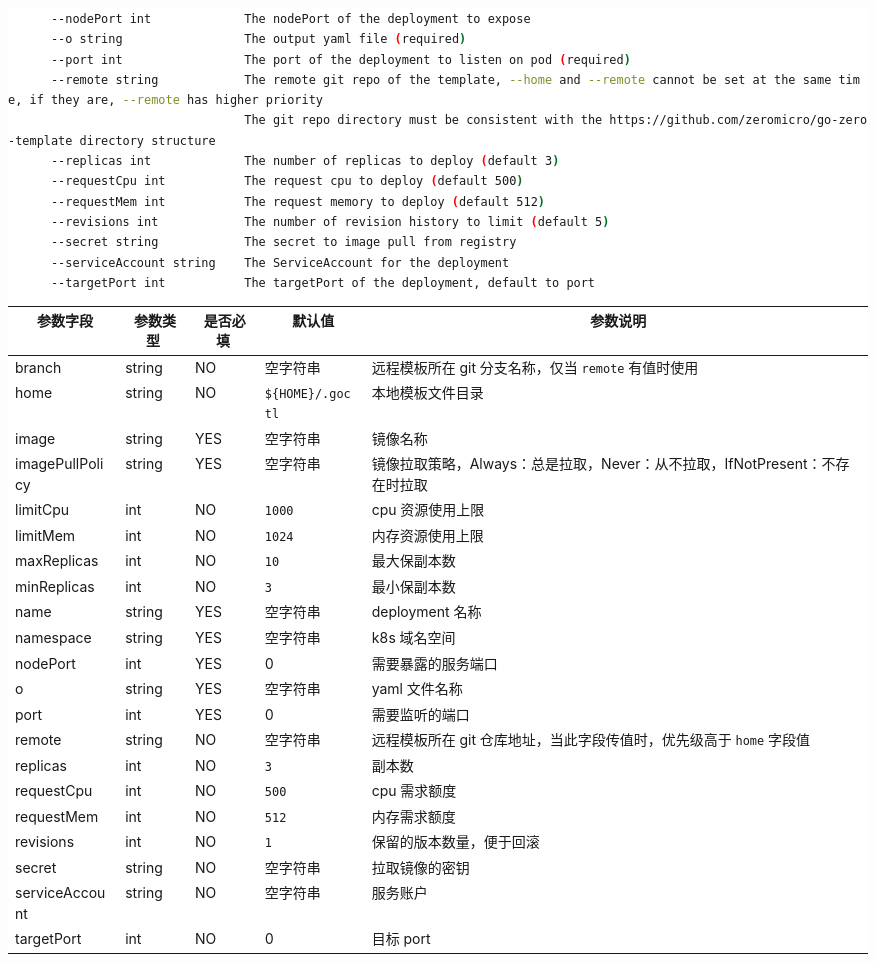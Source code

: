 ```bash
      --nodePort int             The nodePort of the deployment to expose
      --o string                 The output yaml file (required)
      --port int                 The port of the deployment to listen on pod (required)
      --remote string            The remote git repo of the template, --home and --remote cannot be set at the same time, if they are, --remote has higher priority
                                 The git repo directory must be consistent with the https://github.com/zeromicro/go-zero-template directory structure
      --replicas int             The number of replicas to deploy (default 3)
      --requestCpu int           The request cpu to deploy (default 500)
      --requestMem int           The request memory to deploy (default 512)
      --revisions int            The number of revision history to limit (default 5)
      --secret string            The secret to image pull from registry
      --serviceAccount string    The ServiceAccount for the deployment
      --targetPort int           The targetPort of the deployment, default to port
```

| <img width={100}/> 参数字段 | <img width={150}/> 参数类型 |<img width={200}/> 是否必填 | <img width={200}/> 默认值 | <img width={800}/> 参数说明 |
| --- | --- | --- | --- | --- |
| branch | string | NO | 空字符串 | 远程模板所在 git 分支名称，仅当 `remote` 有值时使用 |
| home | string | NO | `${HOME}/.goctl` | 本地模板文件目录 |
| image | string | YES | 空字符串 | 镜像名称 |
| imagePullPolicy | string | YES | 空字符串 | 镜像拉取策略，Always：总是拉取，Never：从不拉取，IfNotPresent：不存在时拉取 |
| limitCpu | int | NO | `1000` | cpu 资源使用上限 |
| limitMem | int | NO | `1024` | 内存资源使用上限 |
| maxReplicas | int | NO | `10` | 最大保副本数 |
| minReplicas | int | NO | `3` | 最小保副本数 |
| name | string | YES | 空字符串 | deployment 名称 |
| namespace | string | YES | 空字符串 | k8s 域名空间 |
| nodePort | int | YES | 0 | 需要暴露的服务端口 |
| o | string | YES | 空字符串 |  yaml 文件名称 |
| port | int | YES | 0 | 需要监听的端口 |
| remote | string | NO | 空字符串 | 远程模板所在 git 仓库地址，当此字段传值时，优先级高于 `home` 字段值 |
| replicas | int | NO | `3` | 副本数 |
| requestCpu | int | NO | `500` | cpu 需求额度 |
| requestMem | int | NO | `512` | 内存需求额度 |
| revisions | int | NO | `1` | 保留的版本数量，便于回滚 |
| secret | string | NO | 空字符串 | 拉取镜像的密钥 |
| serviceAccount | string | NO | 空字符串 | 服务账户 |
| targetPort | int | NO | 0 | 目标 port |

